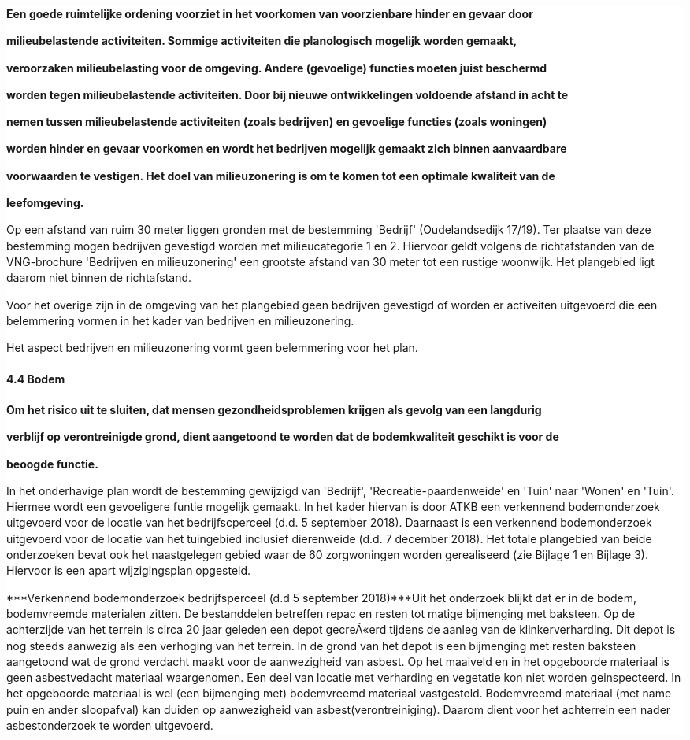 **Een goede ruimtelijke ordening voorziet in het voorkomen van voorzienbare hinder en gevaar door**

**milieubelastende activiteiten. Sommige activiteiten die planologisch mogelijk worden gemaakt,**

**veroorzaken milieubelasting voor de omgeving. Andere (gevoelige) functies moeten juist beschermd**

**worden tegen milieubelastende activiteiten. Door bij nieuwe ontwikkelingen voldoende afstand in acht te**

**nemen tussen milieubelastende activiteiten (zoals bedrijven) en gevoelige functies (zoals woningen)**

**worden hinder en gevaar voorkomen en wordt het bedrijven mogelijk gemaakt zich binnen aanvaardbare**

**voorwaarden te vestigen. Het doel van milieuzonering is om te komen tot een optimale kwaliteit van de**

**leefomgeving.**

Op een afstand van ruim 30 meter liggen gronden met de bestemming 'Bedrijf' (Oudelandsedijk 17/19\). Ter plaatse van deze bestemming mogen bedrijven gevestigd worden met milieucategorie 1 en 2\. Hiervoor geldt volgens de richtafstanden van de VNG\-brochure 'Bedrijven en milieuzonering' een grootste afstand van 30 meter tot een rustige woonwijk. Het plangebied ligt daarom niet binnen de richtafstand.

Voor het overige zijn in de omgeving van het plangebied geen bedrijven gevestigd of worden er activeiten uitgevoerd die een belemmering vormen in het kader van bedrijven en milieuzonering.

Het aspect bedrijven en milieuzonering vormt geen belemmering voor het plan.

#### 4\.4 Bodem

**Om het risico uit te sluiten, dat mensen gezondheidsproblemen krijgen als gevolg van een langdurig**

**verblijf op verontreinigde grond, dient aangetoond te worden dat de bodemkwaliteit geschikt is voor de**

**beoogde functie.**

In het onderhavige plan wordt de bestemming gewijzigd van 'Bedrijf', 'Recreatie\-paardenweide' en 'Tuin' naar 'Wonen' en 'Tuin'. Hiermee wordt een gevoeligere funtie mogelijk gemaakt. In het kader hiervan is door ATKB een verkennend bodemonderzoek uitgevoerd voor de locatie van het bedrijfscperceel (d.d. 5 september 2018\). Daarnaast is een verkennend bodemonderzoek uitgevoerd voor de locatie van het tuingebied inclusief dierenweide (d.d. 7 december 2018\). Het totale plangebied van beide onderzoeken bevat ook het naastgelegen gebied waar de 60 zorgwoningen worden gerealiseerd (zie Bijlage 1 en Bijlage 3). Hiervoor is een apart wijzigingsplan opgesteld.

***Verkennend bodemonderzoek bedrijfsperceel (d.d 5 september 2018\)***Uit het onderzoek blijkt dat er in de bodem, bodemvreemde materialen zitten. De bestanddelen betreffen repac en resten tot matige bijmenging met baksteen. Op de achterzijde van het terrein is circa 20 jaar geleden een depot gecreÃ«erd tijdens de aanleg van de klinkerverharding. Dit depot is nog steeds aanwezig als een verhoging van het terrein. In de grond van het depot is een bijmenging met resten baksteen aangetoond wat de grond verdacht maakt voor de aanwezigheid van asbest. Op het maaiveld en in het opgeboorde materiaal is geen asbestvedacht materiaal waargenomen. Een deel van locatie met verharding en vegetatie kon niet worden geinspecteerd. In het opgeboorde materiaal is wel (een bijmenging met) bodemvreemd materiaal vastgesteld. Bodemvreemd materiaal (met name puin en ander sloopafval) kan duiden op aanwezigheid van asbest(verontreiniging). Daarom dient voor het achterrein een nader asbestonderzoek te worden uitgevoerd.
